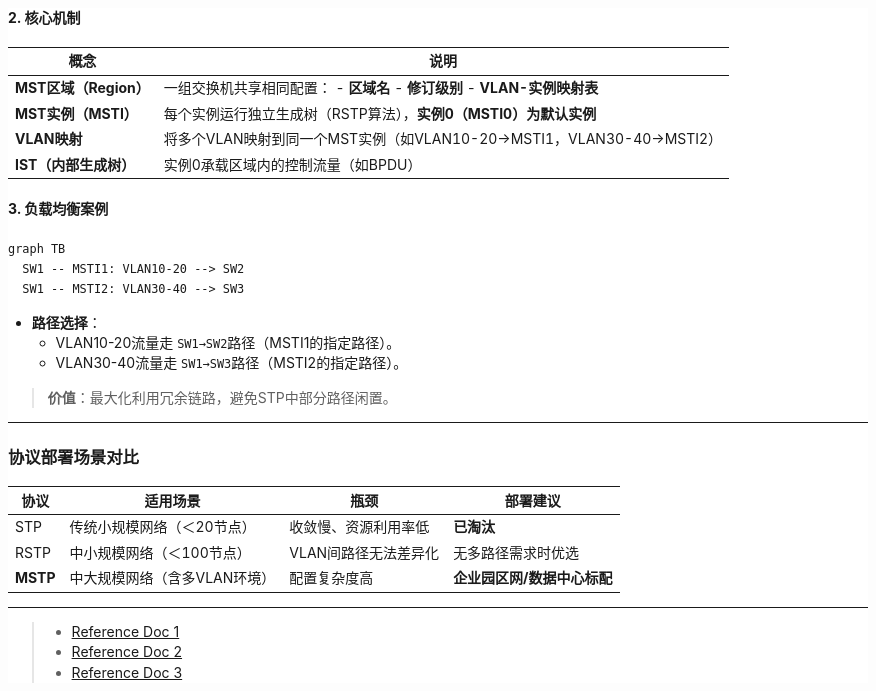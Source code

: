 #### **2. 核心机制**

| **概念**              | **说明**                                                     |
| --------------------- | ------------------------------------------------------------ |
| **MST区域（Region）** | 一组交换机共享相同配置： - **区域名** - **修订级别** - **VLAN-实例映射表** |
| **MST实例（MSTI）**   | 每个实例运行独立生成树（RSTP算法），**实例0（MSTI0）为默认实例** |
| **VLAN映射**          | 将多个VLAN映射到同一个MST实例（如VLAN10-20→MSTI1，VLAN30-40→MSTI2） |
| **IST（内部生成树）** | 实例0承载区域内的控制流量（如BPDU）                          |

#### **3. 负载均衡案例**

```
graph TB
  SW1 -- MSTI1: VLAN10-20 --> SW2
  SW1 -- MSTI2: VLAN30-40 --> SW3
```

- **路径选择**：
  - VLAN10-20流量走 `SW1→SW2`路径（MSTI1的指定路径）。
  - VLAN30-40流量走 `SW1→SW3`路径（MSTI2的指定路径）。

> **价值**：最大化利用冗余链路，避免STP中部分路径闲置。




------

### 协议部署场景对比

| **协议** | **适用场景**                 | **瓶颈**             | **部署建议**                |
| -------- | ---------------------------- | -------------------- | --------------------------- |
| STP      | 传统小规模网络（＜20节点）   | 收敛慢、资源利用率低 | **已淘汰**                  |
| RSTP     | 中小规模网络（＜100节点）    | VLAN间路径无法差异化 | 无多路径需求时优选          |
| **MSTP** | 中大规模网络（含多VLAN环境） | 配置复杂度高         | **企业园区网/数据中心标配** |





----

> - [Reference Doc 1](https://blog.csdn.net/HinsCoder/article/details/130454920)
> - [Reference Doc 2](https://blog.csdn.net/qq_47200222/article/details/123564804)
> - [Reference Doc 3](https://support.huawei.com/enterprise/zh/doc/EDOC1100278264/863258f)
